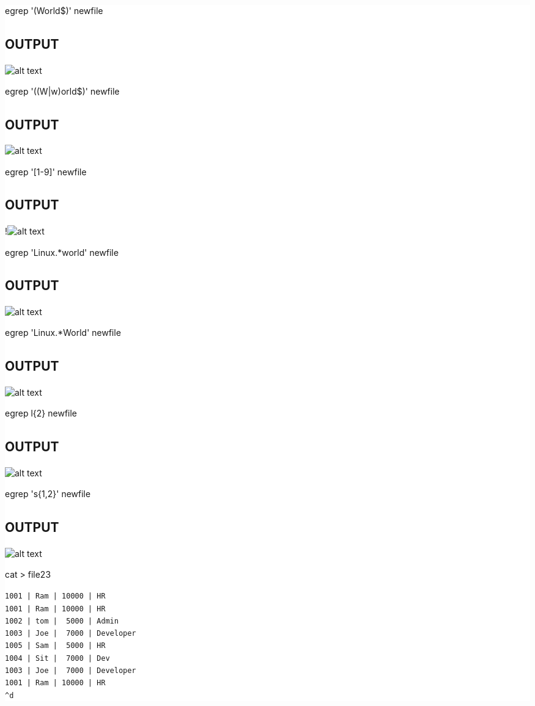 egrep '(World$)' newfile 
## OUTPUT

![alt text](29.png)

egrep '((W|w)orld$)' newfile 
## OUTPUT


![alt text](30.png)

egrep '[1-9]' newfile 
## OUTPUT

!![alt text](31.png)

egrep 'Linux.*world' newfile 
## OUTPUT

![alt text](32.png)

egrep 'Linux.*World' newfile 
## OUTPUT

![alt text](33.png)

egrep l{2} newfile
## OUTPUT
![alt text](34.png)


egrep 's{1,2}' newfile
## OUTPUT 

![alt text](35.png)

cat > file23
```
1001 | Ram | 10000 | HR
1001 | Ram | 10000 | HR
1002 | tom |  5000 | Admin
1003 | Joe |  7000 | Developer
1005 | Sam |  5000 | HR
1004 | Sit |  7000 | Dev
1003 | Joe |  7000 | Developer
1001 | Ram | 10000 | HR
^d
```
